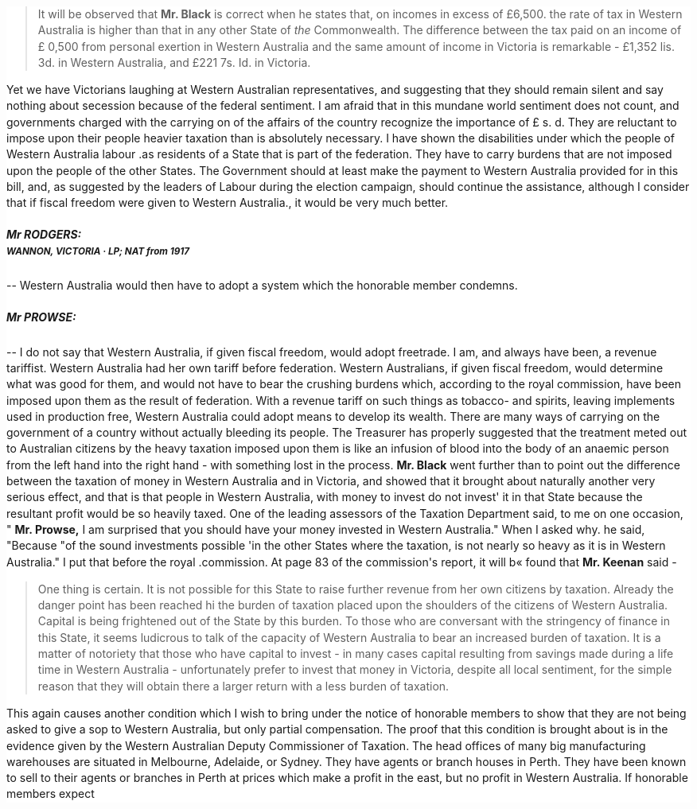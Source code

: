   >It will be observed that  **Mr. Black**  is correct when he states that, on incomes in excess of £6,500. the rate of tax in Western Australia is higher than that in any other State of  *the*  Commonwealth. The difference between the tax paid on an income of £ 0,500 from personal exertion in Western Australia and the same amount of income in Victoria is remarkable - £1,352 lis. 3d. in Western Australia, and £221 7s. Id. in Victoria. 

Yet we have Victorians laughing at Western Australian representatives, and suggesting that they should remain silent and say nothing about secession because of the federal sentiment. I am afraid that in this mundane world sentiment does not count, and governments charged with the carrying on of the affairs of the country recognize the importance of £ s. d. They are reluctant to impose upon their people heavier taxation than is absolutely necessary. I have shown the disabilities under which the people of Western Australia labour .as residents of a State that is part of the federation. They have to carry burdens that are not imposed upon the people of the other States. The Government should at least make the payment to Western Australia provided for in this bill, and, as suggested by the leaders of Labour during the election campaign, should continue the assistance, although I consider that if fiscal freedom were given to Western Australia., it would be very much better. 

##### Mr RODGERS:<br><small class="text-muted">WANNON, VICTORIA &middot; LP; NAT from 1917</small>

-- Western Australia would then have to adopt a system which the honorable member condemns. 

##### Mr PROWSE:

-- I do not say that Western Australia, if given fiscal freedom, would adopt freetrade. I am, and always have been, a revenue  tariffist.  Western Australia had her own tariff before federation. Western Australians, if given fiscal freedom, would determine what was good for them, and would not have to bear the crushing burdens which, according to the royal commission, have been imposed upon them as the result of federation. With a revenue tariff on such things as tobacco- and spirits, leaving implements used in production free, Western Australia could adopt means to develop its wealth. There are many ways of carrying on the government of a country without actually bleeding its people. The Treasurer has properly suggested that the treatment meted out to Australian citizens by the heavy taxation imposed upon them is like an infusion of blood into the body of an anaemic person from the left hand into the right hand - with something lost in the process.  **Mr. Black**  went further than to point out the difference between the taxation of money in Western Australia and in Victoria, and showed that it brought about naturally another very serious effect, and that is that people in Western Australia, with money to invest do not invest' it in that State because the resultant profit would be so heavily taxed. One of the leading assessors of the Taxation Department said, to me on one occasion, "  **Mr. Prowse,**  I am surprised that you should have your money invested in Western Australia." When I asked why. he said, "Because "of the sound investments possible 'in the other States where the taxation, is not nearly so heavy as it is in Western Australia." I put that before the royal .commission. At page 83 of the commission's report, it will b« found that  **Mr. Keenan**  said - 

  >One thing is certain. It is not possible for this State to raise further revenue from her own citizens by taxation. Already the danger point has been reached hi the burden of taxation placed upon the shoulders of the citizens of Western Australia. Capital is being frightened out of the State by this burden. To those who are conversant with the stringency of finance in this State, it seems ludicrous to talk of the capacity of Western Australia to bear an increased burden of taxation. It is a matter of notoriety that those who have capital to invest - in many cases capital resulting from savings made during a life time in Western Australia - unfortunately prefer to invest that money in Victoria, despite all local sentiment, for the simple reason that they will obtain there a larger return with a less burden of taxation. 

This again causes another condition which I wish to bring under the notice of honorable members to show that they are not being asked to give a sop to Western Australia, but only partial compensation. The proof that this condition is brought about is in the evidence given by the Western Australian Deputy Commissioner of Taxation. The head offices of many big manufacturing warehouses are situated in Melbourne, Adelaide, or Sydney. They have agents or branch houses in Perth. They have been known to sell to their agents or branches in Perth at prices which make a profit in the east, but no profit in Western Australia. If honorable members expect 
